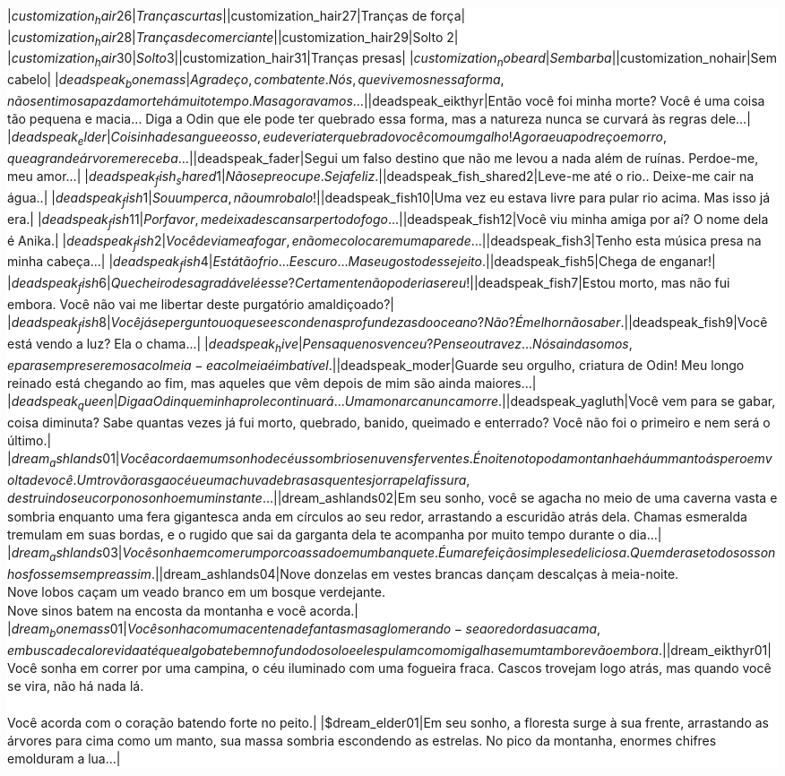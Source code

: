 |$customization_hair26|Tranças curtas|
|$customization_hair27|Tranças de força|
|$customization_hair28|Tranças de comerciante|
|$customization_hair29|Solto 2|
|$customization_hair30|Solto 3|
|$customization_hair31|Tranças presas|
|$customization_nobeard|Sem barba|
|$customization_nohair|Sem cabelo|
|$deadspeak_bonemass|Agradeço, combatente. Nós, que vivemos nessa forma, não sentimos a paz da morte há muito tempo. Mas agora vamos…|
|$deadspeak_eikthyr|Então você foi minha morte? Você é uma coisa tão pequena e macia… Diga a Odin que ele pode ter quebrado essa forma, mas a natureza nunca se curvará às regras dele…|
|$deadspeak_elder|Coisinha de sangue e osso, eu deveria ter quebrado você como um galho! Agora eu apodreço e morro, que a grande árvore me receba…|
|$deadspeak_fader|Segui um falso destino que não me levou a nada além de ruínas. Perdoe-me, meu amor...|
|$deadspeak_fish_shared1|Não se preocupe. Seja feliz.|
|$deadspeak_fish_shared2|Leve-me até o rio.. Deixe-me cair na água..|
|$deadspeak_fish1|Sou um perca, não um robalo!|
|$deadspeak_fish10|Uma vez eu estava livre para pular rio acima. Mas isso já era.|
|$deadspeak_fish11|Por favor, me deixa descansar perto do fogo...|
|$deadspeak_fish12|Você viu minha amiga por aí? O nome dela é Anika.|
|$deadspeak_fish2|Você devia me afogar, e não me colocar em uma parede...|
|$deadspeak_fish3|Tenho esta música presa na minha cabeça...|
|$deadspeak_fish4|Está tão frio... E escuro... Mas eu gosto desse jeito.|
|$deadspeak_fish5|Chega de enganar!|
|$deadspeak_fish6|Que cheiro desagradável é esse? Certamente não poderia ser eu!|
|$deadspeak_fish7|Estou morto, mas não fui embora. Você não vai me libertar deste purgatório amaldiçoado?|
|$deadspeak_fish8|Você já se perguntou o que se esconde nas profundezas do oceano? Não? É melhor não saber.|
|$deadspeak_fish9|Você está vendo a luz? Ela o chama...|
|$deadspeak_hive|Pensa que nos venceu? Pense outra vez... Nós ainda somos, e para sempre seremos a colmeia - e a colmeia é imbatível.|
|$deadspeak_moder|Guarde seu orgulho, criatura de Odin! Meu longo reinado está chegando ao fim, mas aqueles que vêm depois de mim são ainda maiores…|
|$deadspeak_queen|Diga a Odin que minha prole continuará... Uma monarca nunca morre.|
|$deadspeak_yagluth|Você vem para se gabar, coisa diminuta? Sabe quantas vezes já fui morto, quebrado, banido, queimado e enterrado? Você não foi o primeiro e nem será o último.|
|$dream_ashlands01|Você acorda em um sonho de céus sombrios e nuvens ferventes. É noite no topo da montanha e há um manto áspero em volta de você. Um trovão rasga o céu e uma chuva de brasas quentes jorra pela fissura, destruindo seu corpo no sonho em um instante…|
|$dream_ashlands02|Em seu sonho, você se agacha no meio de uma caverna vasta e sombria enquanto uma fera gigantesca anda em círculos ao seu redor, arrastando a escuridão atrás dela. Chamas esmeralda tremulam em suas bordas, e o rugido que sai da garganta dela te acompanha por muito tempo durante o dia…|
|$dream_ashlands03|Você sonha em comer um porco assado em um banquete. É uma refeição simples e deliciosa. Quem dera se todos os sonhos fossem sempre assim.|
|$dream_ashlands04|Nove donzelas em vestes brancas dançam descalças à meia-noite.<br/>Nove lobos caçam um veado branco em um bosque verdejante.<br/>Nove sinos batem na encosta da montanha e você acorda.|
|$dream_bonemass01|Você sonha com uma centena de fantasmas aglomerando-se ao redor da sua cama, em busca de calor e vida até que algo bate bem no fundo do solo e eles pulam como migalhas em um tambor e vão embora.|
|$dream_eikthyr01|Você sonha em correr por uma campina, o céu iluminado com uma fogueira fraca. Cascos trovejam logo atrás, mas quando você se vira, não há nada lá.<br/><br/>Você acorda com o coração batendo forte no peito.|
|$dream_elder01|Em seu sonho, a floresta surge à sua frente, arrastando as árvores para cima como um manto, sua massa sombria escondendo as estrelas. No pico da montanha, enormes chifres emolduram a lua…|